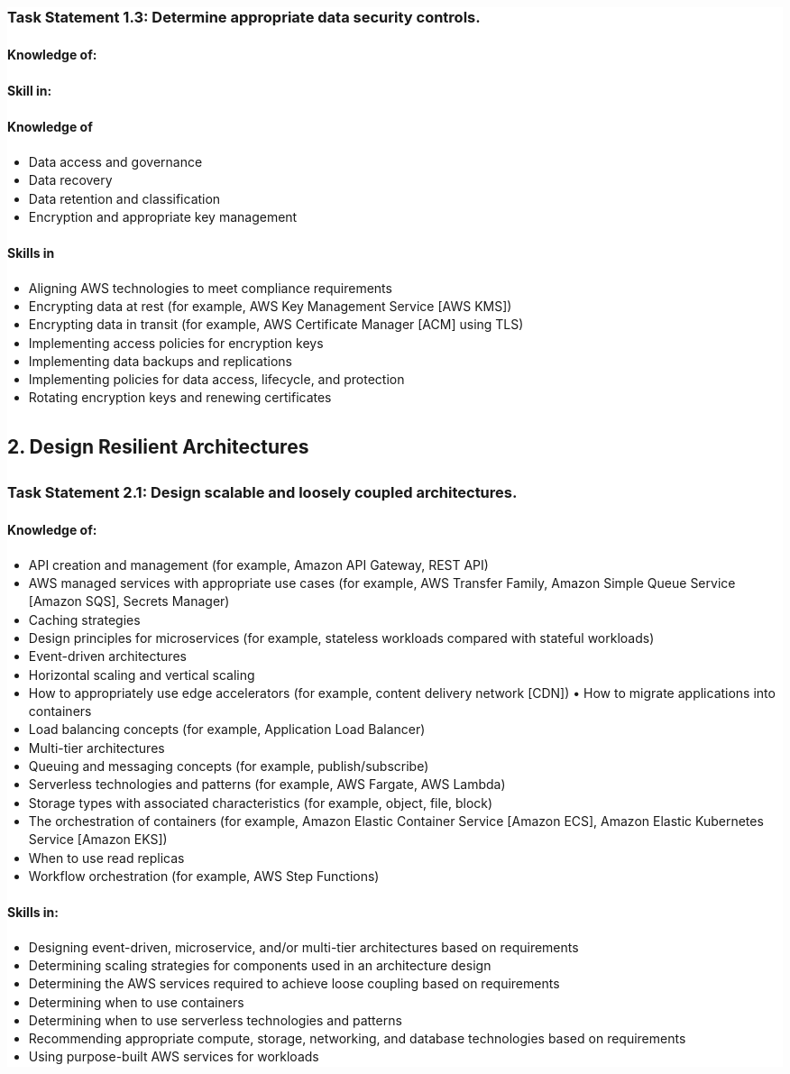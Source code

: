 ### Task Statement 1.3: Determine appropriate data security controls.

#### Knowledge of:
#### Skill in:


#### Knowledge of
- Data access and governance
- Data recovery
- Data retention and classification
- Encryption and appropriate key management

#### Skills in
- Aligning AWS technologies to meet compliance requirements
- Encrypting data at rest (for example, AWS Key Management Service [AWS KMS])
- Encrypting data in transit (for example, AWS Certificate Manager [ACM] using TLS)
- Implementing access policies for encryption keys
- Implementing data backups and replications
- Implementing policies for data access, lifecycle, and protection
- Rotating encryption keys and renewing certificates

## 2. Design  Resilient Architectures
### Task Statement 2.1: Design scalable and loosely coupled architectures.
#### Knowledge of:
- API creation and management (for example, Amazon API Gateway, REST API)
- AWS managed services with appropriate use cases (for example, AWS Transfer Family, Amazon Simple Queue Service [Amazon SQS], Secrets Manager)
- Caching strategies
- Design principles for microservices (for example, stateless workloads compared with stateful workloads)
- Event-driven architectures
- Horizontal scaling and vertical scaling
- How to appropriately use edge accelerators (for example, content delivery network [CDN]) • How to migrate applications into containers
- Load balancing concepts (for example, Application Load Balancer)
- Multi-tier architectures
- Queuing and messaging concepts (for example, publish/subscribe)
- Serverless technologies and patterns (for example, AWS Fargate, AWS Lambda)
- Storage types with associated characteristics (for example, object, file, block)
- The orchestration of containers (for example, Amazon Elastic Container Service [Amazon ECS], Amazon Elastic Kubernetes Service [Amazon EKS])
- When to use read replicas
- Workflow orchestration (for example, AWS Step Functions)
#### Skills in:
- Designing event-driven, microservice, and/or multi-tier architectures based on requirements
- Determining scaling strategies for components used in an architecture design
- Determining the AWS services required to achieve loose coupling based on requirements
- Determining when to use containers
- Determining when to use serverless technologies and patterns
- Recommending appropriate compute, storage, networking, and database technologies based on requirements
- Using purpose-built AWS services for workloads
